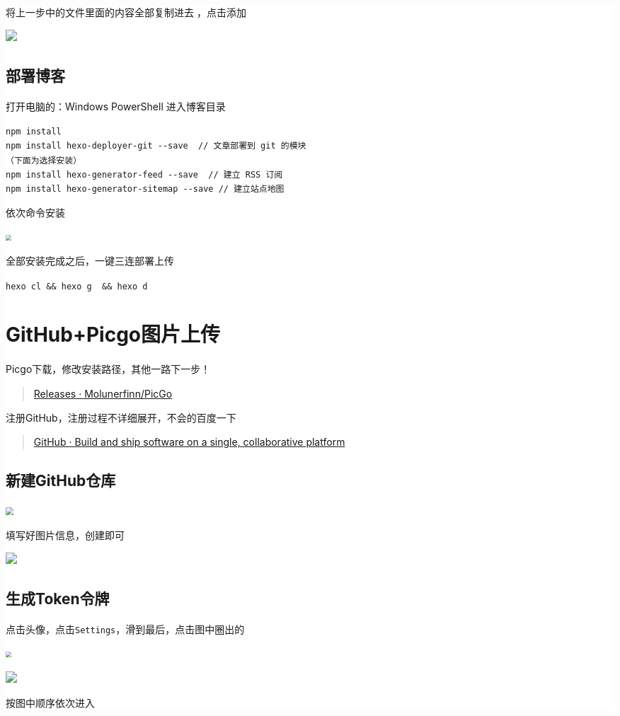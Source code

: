 将上一步中的文件里面的内容全部复制进去 ，点击添加

![](https://images.weserv.nl/?url=frp1.mmszxc.xin:24191/Blog/20250902110645205.png)

## 部署博客

打开电脑的：Windows PowerShell 进入博客目录

```shell
npm install
npm install hexo-deployer-git --save  // 文章部署到 git 的模块
（下面为选择安装）
npm install hexo-generator-feed --save  // 建立 RSS 订阅
npm install hexo-generator-sitemap --save // 建立站点地图
```

依次命令安装 

<img src="https://images.weserv.nl/?url=frp1.mmszxc.xin:24191/Blog/20250902110652128.png" style="zoom:50%;" />

全部安装完成之后，一键三连部署上传

```shell
hexo cl && hexo g  && hexo d
```

# GitHub+Picgo图片上传

Picgo下载，修改安装路径，其他一路下一步！

> [Releases · Molunerfinn/PicGo](https://github.com/Molunerfinn/picgo/releases)

 注册GitHub，注册过程不详细展开，不会的百度一下

> [GitHub · Build and ship software on a single, collaborative platform](https://github.com/)

## 新建GitHub仓库

<img src="https://images.weserv.nl/?url=frp1.mmszxc.xin:24191/Blog/20250902110705536.png" style="zoom:67%;" />

填写好图片信息，创建即可

![](https://images.weserv.nl/?url=frp1.mmszxc.xin:24191/Blog/20250902110715203.png)

## 生成Token令牌

点击头像，点击`Settings`，滑到最后，点击图中圈出的

<img src="https://images.weserv.nl/?url=frp1.mmszxc.xin:24191/Blog/20250902110718396.png" style="zoom:50%;" />

![](https://images.weserv.nl/?url=frp1.mmszxc.xin:24191/Blog/20250902110726332.png)

按图中顺序依次进入

